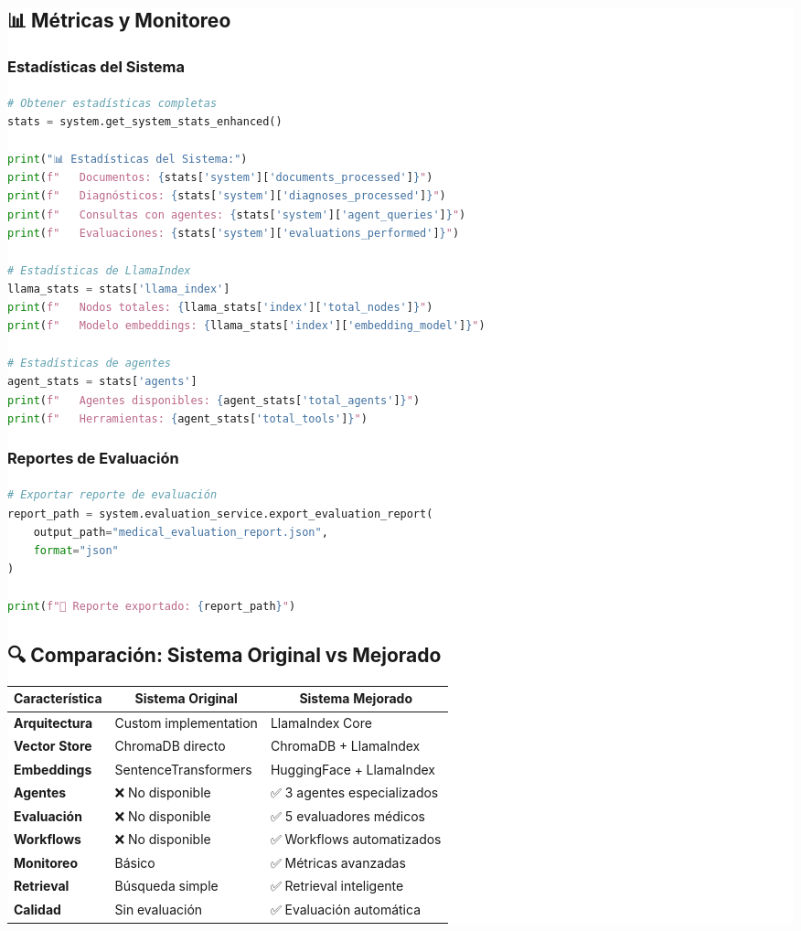## 📊 Métricas y Monitoreo

### Estadísticas del Sistema

```python
# Obtener estadísticas completas
stats = system.get_system_stats_enhanced()

print("📊 Estadísticas del Sistema:")
print(f"   Documentos: {stats['system']['documents_processed']}")
print(f"   Diagnósticos: {stats['system']['diagnoses_processed']}")
print(f"   Consultas con agentes: {stats['system']['agent_queries']}")
print(f"   Evaluaciones: {stats['system']['evaluations_performed']}")

# Estadísticas de LlamaIndex
llama_stats = stats['llama_index']
print(f"   Nodos totales: {llama_stats['index']['total_nodes']}")
print(f"   Modelo embeddings: {llama_stats['index']['embedding_model']}")

# Estadísticas de agentes
agent_stats = stats['agents']
print(f"   Agentes disponibles: {agent_stats['total_agents']}")
print(f"   Herramientas: {agent_stats['total_tools']}")
```

### Reportes de Evaluación

```python
# Exportar reporte de evaluación
report_path = system.evaluation_service.export_evaluation_report(
    output_path="medical_evaluation_report.json",
    format="json"
)

print(f"📄 Reporte exportado: {report_path}")
```

## 🔍 Comparación: Sistema Original vs Mejorado

| Característica | Sistema Original | Sistema Mejorado |
|----------------|------------------|------------------|
| **Arquitectura** | Custom implementation | LlamaIndex Core |
| **Vector Store** | ChromaDB directo | ChromaDB + LlamaIndex |
| **Embeddings** | SentenceTransformers | HuggingFace + LlamaIndex |
| **Agentes** | ❌ No disponible | ✅ 3 agentes especializados |
| **Evaluación** | ❌ No disponible | ✅ 5 evaluadores médicos |
| **Workflows** | ❌ No disponible | ✅ Workflows automatizados |
| **Monitoreo** | Básico | ✅ Métricas avanzadas |
| **Retrieval** | Búsqueda simple | ✅ Retrieval inteligente |
| **Calidad** | Sin evaluación | ✅ Evaluación automática |
